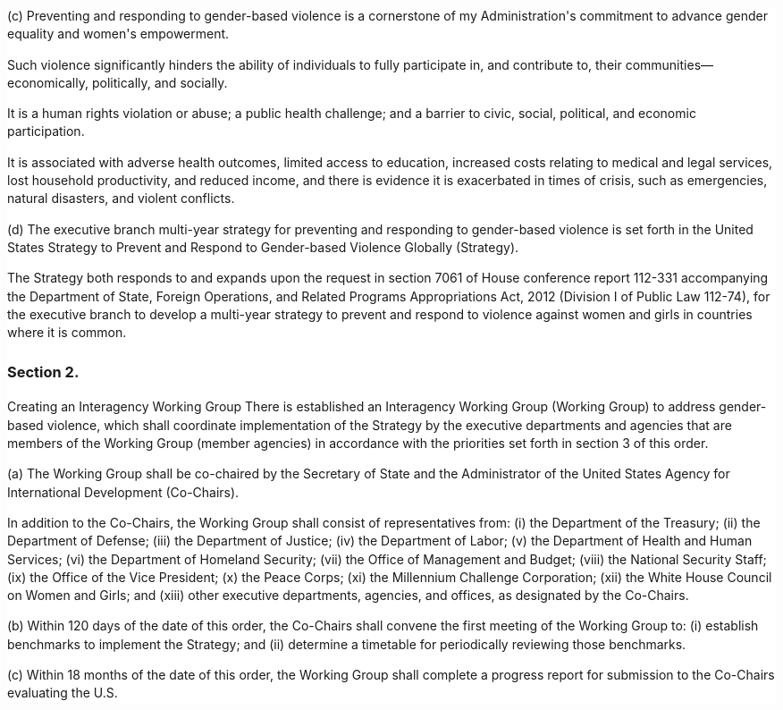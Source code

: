 (c) Preventing and responding to gender-based violence is a cornerstone of my Administration's commitment to advance gender equality and women's empowerment.

Such violence significantly hinders the ability of individuals to fully participate in, and contribute to, their communities—economically, politically, and socially.

It is a human rights violation or abuse; a public health challenge; and a barrier to civic, social, political, and economic participation.

It is associated with adverse health outcomes, limited access to education, increased costs relating to medical and legal services, lost household productivity, and reduced income, and there is evidence it is exacerbated in times of crisis, such as emergencies, natural disasters, and violent conflicts.

(d) The executive branch multi-year strategy for preventing and responding to gender-based violence is set forth in the United States Strategy to Prevent and Respond to Gender-based Violence Globally (Strategy).

The Strategy both responds to and expands upon the request in section 7061 of House conference report 112-331 accompanying the Department of State, Foreign Operations, and Related Programs Appropriations Act, 2012 (Division I of Public Law 112-74), for the executive branch to develop a multi-year strategy to prevent and respond to violence against women and girls in countries where it is common.
### Section 2.

Creating an Interagency Working Group
There is established an Interagency Working Group (Working Group) to address gender-based violence, which shall coordinate implementation of the Strategy by the executive departments and agencies that are members of the Working Group (member agencies) in accordance with the priorities set forth in section 3 of this order.

(a) The Working Group shall be co-chaired by the Secretary of State and the Administrator of the United States Agency for International Development (Co-Chairs).

In addition to the Co-Chairs, the Working Group shall consist of representatives from:
    (i) the Department of the Treasury;
    (ii) the Department of Defense;
    (iii) the Department of Justice;
    (iv) the Department of Labor;
    (v) the Department of Health and Human Services;
    (vi) the Department of Homeland Security;
    (vii) the Office of Management and Budget;
    (viii) the National Security Staff;
    (ix) the Office of the Vice President;
    (x) the Peace Corps;
    (xi) the Millennium Challenge Corporation;
    (xii) the White House Council on Women and Girls; and
    (xiii) other executive departments, agencies, and offices, as designated by the Co-Chairs.

(b) Within 120 days of the date of this order, the Co-Chairs shall convene the first meeting of the Working Group to:
    (i) establish benchmarks to implement the Strategy; and
    (ii) determine a timetable for periodically reviewing those benchmarks.

(c) Within 18 months of the date of this order, the Working Group shall complete a progress report for submission to the Co-Chairs evaluating the U.S.
